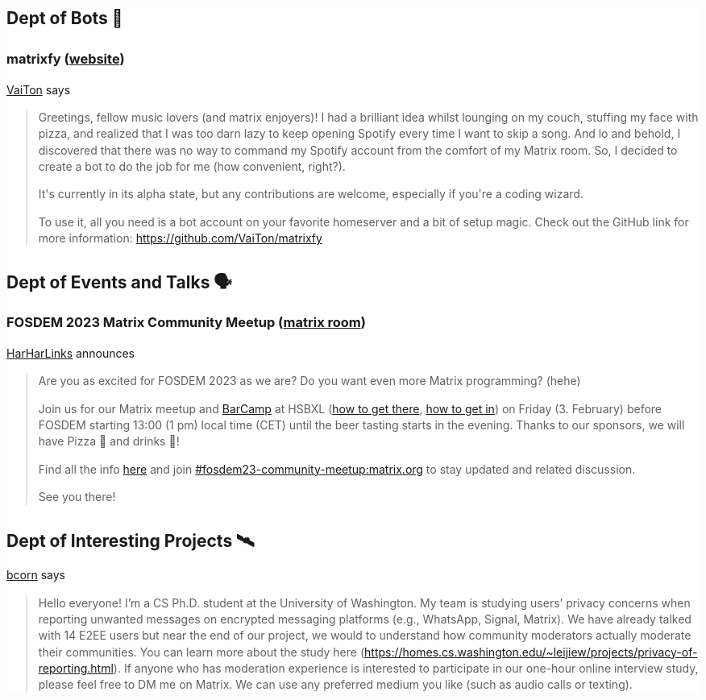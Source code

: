 ## Dept of Bots 🤖

### matrixfy ([website](https://github.com/VaiTon/matrixfy))

[VaiTon](https://matrix.to/#/@vaiton:matrix.org) says

> Greetings, fellow music lovers (and matrix enjoyers)! I had a brilliant idea whilst lounging on my couch, stuffing my face with pizza, and realized that I was too darn lazy to keep opening Spotify every time I want to skip a song. And lo and behold, I discovered that there was no way to command my Spotify account from the comfort of my Matrix room. So, I decided to create a bot to do the job for me (how convenient, right?). 
> 
> It's currently in its alpha state, but any contributions are welcome, especially if you're a coding wizard.
> 
> To use it, all you need is a bot account on your favorite homeserver and a bit of setup magic. Check out the GitHub link for more information: <https://github.com/VaiTon/matrixfy>

## Dept of Events and Talks 🗣️

### FOSDEM 2023 Matrix Community Meetup ([matrix room](https://matrix.to/#/#fosdem23-community-meetup:matrix.org))

[HarHarLinks](https://matrix.to/#/@kim:sosnowkadub.de) announces

> Are you as excited for FOSDEM 2023 as we are?
> Do you want even more Matrix programming? (hehe)
> 
> Join us for our Matrix meetup and [BarCamp](https://en.wikipedia.org/wiki/BarCamp) at HSBXL ([how to get there](https://hsbxl.be/contact/), [how to get in](https://hsbxl.be/enter/)) on Friday (3. February) before FOSDEM starting 13:00 (1 pm) local time (CET) until the beer tasting starts in the evening.
> Thanks to our sponsors, we will have Pizza 🍕 and drinks 🍻!
> 
> Find all the info [here](https://matrix.to/#/!eeSPmUJitRLAkJPaam:matrix.org/$HrWSAozbTwv_OyGdtsuGSV9gRIOkeRW9iTgQdTlvjo4?via=matrix.org&via=datanauten.de&via=sosnowkadub.de) and join [#fosdem23-community-meetup:matrix.org](https://matrix.to/#/#fosdem23-community-meetup:matrix.org) to stay updated and related discussion.
> 
> See you there!

## Dept of Interesting Projects 🛰️

[bcorn](https://matrix.to/#/@bcorn:matrix.org) says

> Hello everyone!  I’m a CS Ph.D. student at the University of Washington. My team is studying users’ privacy concerns when reporting unwanted messages on encrypted messaging platforms (e.g., WhatsApp, Signal, Matrix).  We have already talked with 14 E2EE users but near the end of our project, we would to understand how community moderators actually moderate their communities. You can learn more about the study here (<https://homes.cs.washington.edu/~leijiew/projects/privacy-of-reporting.html>). If anyone who has moderation experience is interested to participate in our one-hour online interview study, please feel free to DM me on Matrix. We can use any preferred medium you like (such as audio calls or texting).
